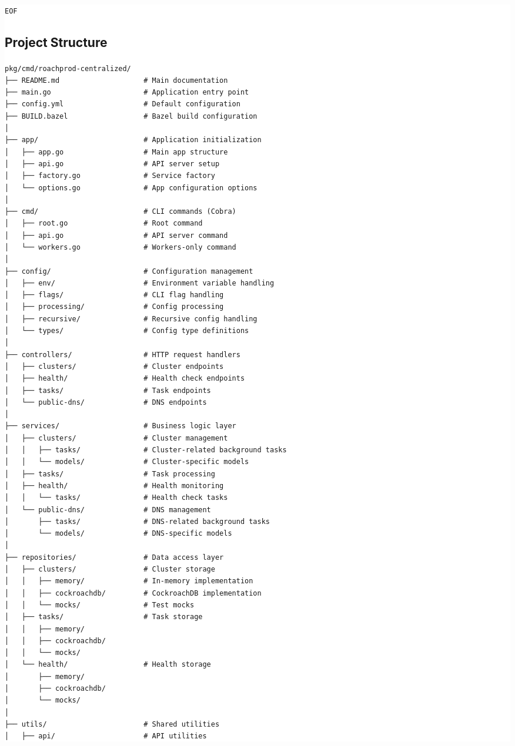 ```bash
EOF
```

## Project Structure

```
pkg/cmd/roachprod-centralized/
├── README.md                    # Main documentation
├── main.go                      # Application entry point
├── config.yml                   # Default configuration
├── BUILD.bazel                  # Bazel build configuration
│
├── app/                         # Application initialization
│   ├── app.go                   # Main app structure
│   ├── api.go                   # API server setup
│   ├── factory.go               # Service factory
│   └── options.go               # App configuration options
│
├── cmd/                         # CLI commands (Cobra)
│   ├── root.go                  # Root command
│   ├── api.go                   # API server command
│   └── workers.go               # Workers-only command
│
├── config/                      # Configuration management
│   ├── env/                     # Environment variable handling
│   ├── flags/                   # CLI flag handling
│   ├── processing/              # Config processing
│   ├── recursive/               # Recursive config handling
│   └── types/                   # Config type definitions
│
├── controllers/                 # HTTP request handlers
│   ├── clusters/                # Cluster endpoints
│   ├── health/                  # Health check endpoints
│   ├── tasks/                   # Task endpoints
│   └── public-dns/              # DNS endpoints
│
├── services/                    # Business logic layer
│   ├── clusters/                # Cluster management
│   │   ├── tasks/               # Cluster-related background tasks
│   │   └── models/              # Cluster-specific models
│   ├── tasks/                   # Task processing
│   ├── health/                  # Health monitoring
│   │   └── tasks/               # Health check tasks
│   └── public-dns/              # DNS management
│       ├── tasks/               # DNS-related background tasks
│       └── models/              # DNS-specific models
│
├── repositories/                # Data access layer
│   ├── clusters/                # Cluster storage
│   │   ├── memory/              # In-memory implementation
│   │   ├── cockroachdb/         # CockroachDB implementation
│   │   └── mocks/               # Test mocks
│   ├── tasks/                   # Task storage
│   │   ├── memory/
│   │   ├── cockroachdb/
│   │   └── mocks/
│   └── health/                  # Health storage
│       ├── memory/
│       ├── cockroachdb/
│       └── mocks/
│
├── utils/                       # Shared utilities
│   ├── api/                     # API utilities
```